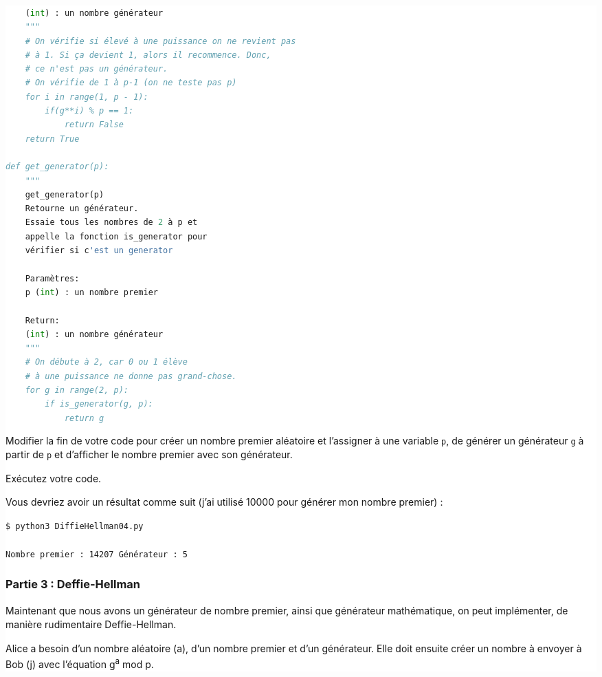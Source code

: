 ```python
	(int) : un nombre générateur
	"""
	# On vérifie si élevé à une puissance on ne revient pas
	# à 1. Si ça devient 1, alors il recommence. Donc,
	# ce n'est pas un générateur.
	# On vérifie de 1 à p-1 (on ne teste pas p)
	for i in range(1, p - 1):
		if(g**i) % p == 1:
			return False
	return True
	
def get_generator(p):
	"""
	get_generator(p)
	Retourne un générateur.
	Essaie tous les nombres de 2 à p et
	appelle la fonction is_generator pour
	vérifier si c'est un generator
	
	Paramètres:
	p (int) : un nombre premier
	
	Return:
	(int) : un nombre générateur
	"""
	# On débute à 2, car 0 ou 1 élève
	# à une puissance ne donne pas grand-chose.
	for g in range(2, p):
		if is_generator(g, p):
			return g
```  

Modifier la fin de votre code pour créer un nombre premier aléatoire et l’assigner à une variable `p`, de générer un générateur `g` à partir de `p` et d’afficher le nombre premier avec son générateur.

Exécutez votre code.

Vous devriez avoir un résultat comme suit (j’ai utilisé 10000 pour générer mon nombre premier) :

```bash
$ python3 DiffieHellman04.py

Nombre premier : 14207 Générateur : 5
```  

### Partie 3 : Deffie-Hellman

Maintenant que nous avons un générateur de nombre premier, ainsi que générateur mathématique, on peut implémenter, de manière rudimentaire Deffie-Hellman.

Alice a besoin d’un nombre aléatoire (a), d’un nombre premier et d’un générateur. Elle doit ensuite créer un nombre à envoyer à Bob (j) avec l’équation g<sup>a</sup> mod p.

